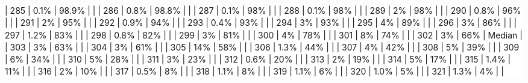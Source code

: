 | 285 | 0.1% | 98.9% |  |
| 286 | 0.8% | 98.8% |  |
| 287 | 0.1% | 98% |  |
| 288 | 0.1% | 98% |  |
| 289 | 2% | 98% |  |
| 290 | 0.8% | 96% |  |
| 291 | 2% | 95% |  |
| 292 | 0.9% | 94% |  |
| 293 | 0.4% | 93% |  |
| 294 | 3% | 93% |  |
| 295 | 4% | 89% |  |
| 296 | 3% | 86% |  |
| 297 | 1.2% | 83% |  |
| 298 | 0.8% | 82% |  |
| 299 | 3% | 81% |  |
| 300 | 4% | 78% |  |
| 301 | 8% | 74% |  |
| 302 | 3% | 66% | Median |
| 303 | 3% | 63% |  |
| 304 | 3% | 61% |  |
| 305 | 14% | 58% |  |
| 306 | 1.3% | 44% |  |
| 307 | 4% | 42% |  |
| 308 | 5% | 39% |  |
| 309 | 6% | 34% |  |
| 310 | 5% | 28% |  |
| 311 | 3% | 23% |  |
| 312 | 0.6% | 20% |  |
| 313 | 2% | 19% |  |
| 314 | 5% | 17% |  |
| 315 | 1.4% | 11% |  |
| 316 | 2% | 10% |  |
| 317 | 0.5% | 8% |  |
| 318 | 1.1% | 8% |  |
| 319 | 1.1% | 6% |  |
| 320 | 1.0% | 5% |  |
| 321 | 1.3% | 4% |  |